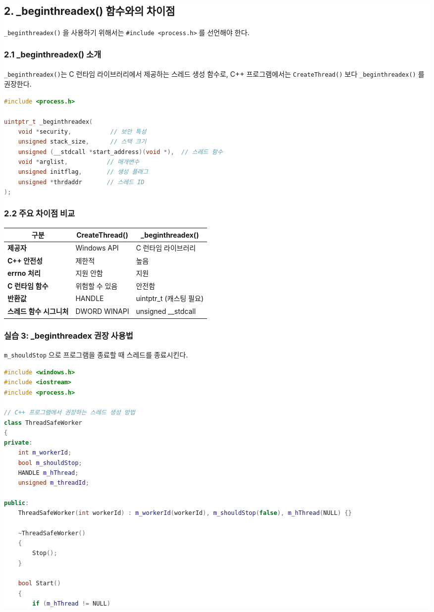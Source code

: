 ## 2. _beginthreadex() 함수와의 차이점
`_beginthreadex()` 을 사용하기 위해서는 `#include <process.h>` 를 선언해야 한다.  
  
### 2.1 _beginthreadex() 소개
`_beginthreadex()`는 C 런타임 라이브러리에서 제공하는 스레드 생성 함수로, C++ 프로그램에서는 `CreateThread()` 보다 `_beginthreadex()` 를 권장한다.  

```cpp
#include <process.h>

uintptr_t _beginthreadex(
    void *security,           // 보안 특성
    unsigned stack_size,      // 스택 크기
    unsigned (__stdcall *start_address)(void *),  // 스레드 함수
    void *arglist,           // 매개변수
    unsigned initflag,       // 생성 플래그
    unsigned *thrdaddr       // 스레드 ID
);
```

### 2.2 주요 차이점 비교

| 구분 | CreateThread() | _beginthreadex() |
|------|----------------|------------------|
| **제공자** | Windows API | C 런타임 라이브러리 |
| **C++ 안전성** | 제한적 | 높음 |
| **errno 처리** | 지원 안함 | 지원 |
| **C 런타임 함수** | 위험할 수 있음 | 안전함 |
| **반환값** | HANDLE | uintptr_t (캐스팅 필요) |
| **스레드 함수 시그니처** | DWORD WINAPI | unsigned __stdcall |

  
### 실습 3: _beginthreadex 권장 사용법   
`m_shouldStop` 으로 프로그램을 종료할 때 스레드를 종료시킨다.   
  
```cpp
#include <windows.h>
#include <iostream>
#include <process.h>

// C++ 프로그램에서 권장하는 스레드 생성 방법
class ThreadSafeWorker
{
private:
    int m_workerId;
    bool m_shouldStop;
    HANDLE m_hThread;
    unsigned m_threadId;

public:
    ThreadSafeWorker(int workerId) : m_workerId(workerId), m_shouldStop(false), m_hThread(NULL) {}
    
    ~ThreadSafeWorker()
    {
        Stop();
    }
    
    bool Start()
    {
        if (m_hThread != NULL) 
```